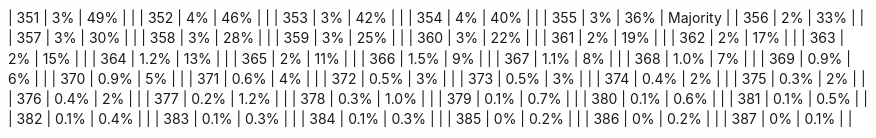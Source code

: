 | 351 | 3% | 49% |  |
| 352 | 4% | 46% |  |
| 353 | 3% | 42% |  |
| 354 | 4% | 40% |  |
| 355 | 3% | 36% | Majority |
| 356 | 2% | 33% |  |
| 357 | 3% | 30% |  |
| 358 | 3% | 28% |  |
| 359 | 3% | 25% |  |
| 360 | 3% | 22% |  |
| 361 | 2% | 19% |  |
| 362 | 2% | 17% |  |
| 363 | 2% | 15% |  |
| 364 | 1.2% | 13% |  |
| 365 | 2% | 11% |  |
| 366 | 1.5% | 9% |  |
| 367 | 1.1% | 8% |  |
| 368 | 1.0% | 7% |  |
| 369 | 0.9% | 6% |  |
| 370 | 0.9% | 5% |  |
| 371 | 0.6% | 4% |  |
| 372 | 0.5% | 3% |  |
| 373 | 0.5% | 3% |  |
| 374 | 0.4% | 2% |  |
| 375 | 0.3% | 2% |  |
| 376 | 0.4% | 2% |  |
| 377 | 0.2% | 1.2% |  |
| 378 | 0.3% | 1.0% |  |
| 379 | 0.1% | 0.7% |  |
| 380 | 0.1% | 0.6% |  |
| 381 | 0.1% | 0.5% |  |
| 382 | 0.1% | 0.4% |  |
| 383 | 0.1% | 0.3% |  |
| 384 | 0.1% | 0.3% |  |
| 385 | 0% | 0.2% |  |
| 386 | 0% | 0.2% |  |
| 387 | 0% | 0.1% |  |